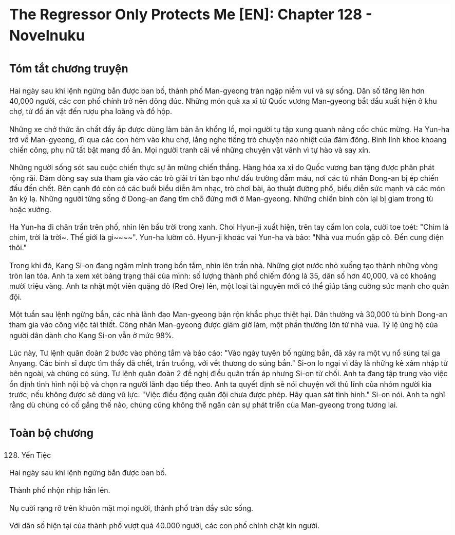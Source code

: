 # The Regressor Only Protects Me [EN]: Chapter 128 - Novelnuku

## Tóm tắt chương truyện

Hai ngày sau khi lệnh ngừng bắn được ban bố, thành phố Man-gyeong tràn ngập niềm vui và sự sống. Dân số tăng lên hơn 40,000 người, các con phố chính trở nên đông đúc. Những món quà xa xỉ từ Quốc vương Man-gyeong bắt đầu xuất hiện ở khu chợ, từ đồ ăn vặt đến rượu pha loãng và đồ hộp.

Những xe chở thức ăn chất đầy ắp được dùng làm bàn ăn khổng lồ, mọi người tụ tập xung quanh nâng cốc chúc mừng. Ha Yun-ha trở về Man-gyeong, đi qua các con hẻm vào khu chợ, lắng nghe tiếng trò chuyện náo nhiệt của đám đông. Binh lính khoe khoang chiến công, phụ nữ tất bật mang đồ ăn. Mọi người tranh cãi về những chuyện vặt vãnh vì tự hào và say xỉn.

Những người sống sót sau cuộc chiến thực sự ăn mừng chiến thắng. Hàng hóa xa xỉ do Quốc vương ban tặng được phân phát rộng rãi. Đám đông say sưa tham gia vào các trò giải trí tàn bạo như đấu trường đẫm máu, nơi các tù nhân Dong-an bị ép chiến đấu đến chết. Bên cạnh đó còn có các buổi biểu diễn âm nhạc, trò chơi bài, ảo thuật đường phố, biểu diễn sức mạnh và các món ăn kỳ lạ. Những người từng sống ở Dong-an đang tìm chỗ đứng mới ở Man-gyeong. Những chiến binh còn lại bị giam trong tù hoặc xưởng.

Ha Yun-ha đi chân trần trên phố, nhìn lên bầu trời trong xanh. Choi Hyun-ji xuất hiện, trên tay cầm lon cola, cười toe toét: "Chim là chim, trời là trời~. Thế giới là gì~~~~". Yun-ha lườm cô. Hyun-ji khoác vai Yun-ha và bảo: "Nhà vua muốn gặp cô. Đến cung điện thôi."

Trong khi đó, Kang Si-on đang ngâm mình trong bồn tắm, nhìn lên trần nhà. Những giọt nước nhỏ xuống tạo thành những vòng tròn lan tỏa. Anh ta xem xét bảng trạng thái của mình: số lượng thành phố chiếm đóng là 35, dân số hơn 40,000, và có khoảng mười triệu vàng. Anh ta nhặt một viên quặng đỏ (Red Ore) lên, một loại tài nguyên mới có thể giúp tăng cường sức mạnh cho quân đội.

Một tuần sau lệnh ngừng bắn, các nhà lãnh đạo Man-gyeong bận rộn khắc phục thiệt hại. Dân thường và 30,000 tù binh Dong-an tham gia vào công việc tái thiết. Công nhân Man-gyeong được giảm giờ làm, một phần thưởng lớn từ nhà vua. Tỷ lệ ủng hộ của người dân dành cho Kang Si-on vẫn ở mức 98%.

Lúc này, Tư lệnh quân đoàn 2 bước vào phòng tắm và báo cáo: "Vào ngày tuyên bố ngừng bắn, đã xảy ra một vụ nổ súng tại ga Anyang. Các binh sĩ được tìm thấy đã chết, trần truồng, với vết thương do súng bắn." Si-on lo ngại vì đây là những kẻ xâm nhập từ bên ngoài, và chúng có súng. Tư lệnh quân đoàn 2 đề nghị điều quân trấn áp nhưng Si-on từ chối. Anh ta đang tập trung vào việc ổn định tình hình nội bộ và chọn ra người lãnh đạo tiếp theo. Anh ta quyết định sẽ nói chuyện với thủ lĩnh của nhóm người kia trước, nếu không được sẽ dùng vũ lực. "Việc điều động quân đội chưa được phép. Hãy quan sát tình hình." Si-on nói. Anh ta nghĩ rằng dù chúng có cố gắng thế nào, chúng cũng không thể ngăn cản sự phát triển của Man-gyeong trong tương lai.

## Toàn bộ chương

128. Yến Tiệc

Hai ngày sau khi lệnh ngừng bắn được ban bố.

Thành phố nhộn nhịp hẳn lên.

Nụ cười rạng rỡ trên khuôn mặt mọi người, thành phố tràn đầy sức sống.

Với dân số hiện tại của thành phố vượt quá 40.000 người, các con phố chính chật kín người.
